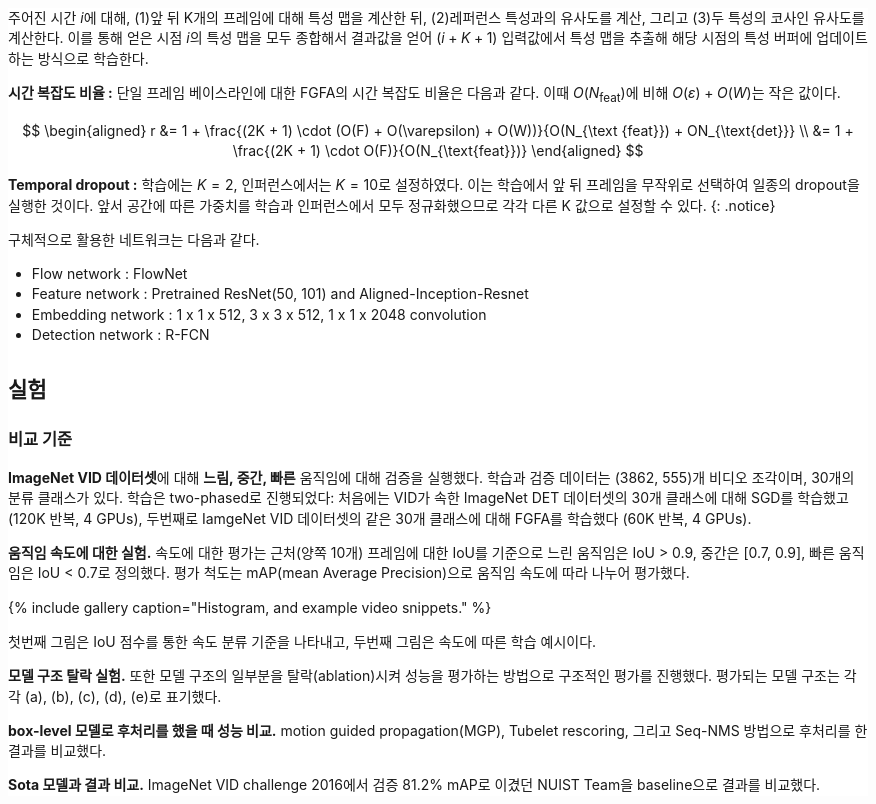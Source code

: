 주어진 시간 $i$에 대해,
(1)앞 뒤 K개의 프레임에 대해 특성 맵을 계산한 뒤, (2)레퍼런스 특성과의 유사도를 계산, 그리고 
(3)두 특성의 코사인 유사도를 계산한다. 이를 통해 얻은 시점 $i$의 특성 맵을 모두 종합해서 결과값을 얻어
$(i+K+1)$ 입력값에서 특성 맵을 추출해 해당 시점의 특성 버퍼에 업데이트하는 방식으로 학습한다.

**시간 복잡도 비율 :** 단일 프레임 베이스라인에 대한 FGFA의 시간 복잡도 비율은 다음과 같다. 
이때 $O(N_{\text{feat}})$에 비해 $O(\varepsilon) + O(W)$는 작은 값이다.

$$
\begin{aligned}
    r &= 1 + \frac{(2K + 1) \cdot (O(F) + O(\varepsilon) + O(W))}{O(N_{\text {feat}}) + ON_{\text{det}}} \\
      &= 1 + \frac{(2K + 1) \cdot O(F)}{O(N_{\text{feat}})}
\end{aligned}
$$

**Temporal dropout :** 학습에는 $K = 2$, 인퍼런스에서는 $K=10$로 설정하였다. 이는 학습에서 앞 뒤 프레임을
무작위로 선택하여 일종의 dropout을 실행한 것이다. 앞서 공간에 따른 가중치를 학습과 인퍼런스에서 모두 정규화했으므로 
각각 다른 K 값으로 설정할 수 있다. 
{: .notice}

구체적으로 활용한 네트워크는 다음과 같다.
- Flow network : FlowNet
- Feature network : Pretrained ResNet(50, 101) and Aligned-Inception-Resnet
- Embedding network : 1 x 1 x 512, 3 x 3 x 512, 1 x 1 x 2048 convolution
- Detection network : R-FCN


## 실험

### 비교 기준

**ImageNet VID 데이터셋**에 대해 **느림, 중간, 빠른** 움직임에 대해 검증을 실행했다.
학습과 검증 데이터는 (3862, 555)개 비디오 조각이며, 30개의 분류 클래스가 있다. 
학습은 two-phased로 진행되었다: 처음에는 VID가 속한 ImageNet DET 데이터셋의 30개 클래스에 대해 SGD를 
학습했고(120K 반복, 4 GPUs), 두번째로 IamgeNet VID 데이터셋의 같은 30개 클래스에 대해 FGFA를 학습했다
(60K 반복, 4 GPUs).

**움직임 속도에 대한 실험.** 속도에 대한 평가는 근처(양쪽 10개) 
프레임에 대한 IoU를 기준으로 느린 움직임은 IoU > 0.9, 중간은 [0.7, 0.9], 빠른 움직임은 IoU < 0.7로 정의했다.
평가 척도는 mAP(mean Average Precision)으로 움직임 속도에 따라 나누어 평가했다.

{% include gallery caption="Histogram, and example video snippets." %}

첫번째 그림은 IoU 점수를 통한 속도 분류 기준을 나타내고, 두번째 그림은 속도에 따른 학습 예시이다.

**모델 구조 탈락 실험.** 또한 모델 구조의 일부분을 탈락(ablation)시켜 성능을 평가하는 방법으로 구조적인 평가를 진행했다. 
평가되는 모델 구조는 각각 (a), (b), (c), (d), (e)로 표기했다.

**box-level 모델로 후처리를 했을 때 성능 비교.** motion guided propagation(MGP), Tubelet rescoring, 
그리고 Seq-NMS 방법으로 후처리를 한 결과를 비교했다.

**Sota 모델과 결과 비교.** ImageNet VID challenge 2016에서 검증 81.2% mAP로 이겼던 
NUIST Team을 baseline으로 결과를 비교했다.

